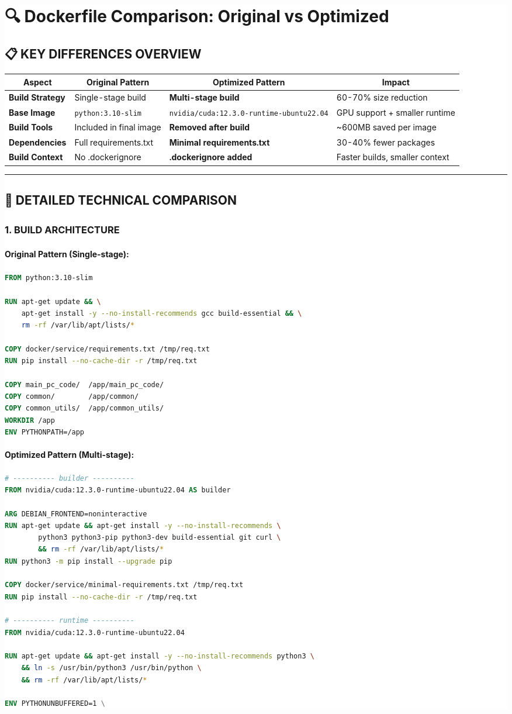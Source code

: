 # 🔍 Dockerfile Comparison: Original vs Optimized

## 📋 KEY DIFFERENCES OVERVIEW

| **Aspect** | **Original Pattern** | **Optimized Pattern** | **Impact** |
|------------|---------------------|----------------------|------------|
| **Build Strategy** | Single-stage build | **Multi-stage build** | 60-70% size reduction |
| **Base Image** | `python:3.10-slim` | `nvidia/cuda:12.3.0-runtime-ubuntu22.04` | GPU support + smaller runtime |
| **Build Tools** | Included in final image | **Removed after build** | ~600MB saved per image |
| **Dependencies** | Full requirements.txt | **Minimal requirements.txt** | 30-40% fewer packages |
| **Build Context** | No .dockerignore | **.dockerignore added** | Faster builds, smaller context |

---

## 🔧 DETAILED TECHNICAL COMPARISON

### 1. **BUILD ARCHITECTURE**

#### Original Pattern (Single-stage):
```dockerfile
FROM python:3.10-slim

RUN apt-get update && \
    apt-get install -y --no-install-recommends gcc build-essential && \
    rm -rf /var/lib/apt/lists/*

COPY docker/service/requirements.txt /tmp/req.txt
RUN pip install --no-cache-dir -r /tmp/req.txt

COPY main_pc_code/  /app/main_pc_code/
COPY common/        /app/common/
COPY common_utils/  /app/common_utils/
WORKDIR /app
ENV PYTHONPATH=/app
```

#### Optimized Pattern (Multi-stage):
```dockerfile
# ---------- builder ----------
FROM nvidia/cuda:12.3.0-runtime-ubuntu22.04 AS builder

ARG DEBIAN_FRONTEND=noninteractive
RUN apt-get update && apt-get install -y --no-install-recommends \
        python3 python3-pip python3-dev build-essential git curl \
        && rm -rf /var/lib/apt/lists/*
RUN python3 -m pip install --upgrade pip

COPY docker/service/minimal-requirements.txt /tmp/req.txt
RUN pip install --no-cache-dir -r /tmp/req.txt

# ---------- runtime ----------
FROM nvidia/cuda:12.3.0-runtime-ubuntu22.04

RUN apt-get update && apt-get install -y --no-install-recommends python3 \
    && ln -s /usr/bin/python3 /usr/bin/python \
    && rm -rf /var/lib/apt/lists/*

ENV PYTHONUNBUFFERED=1 \
```